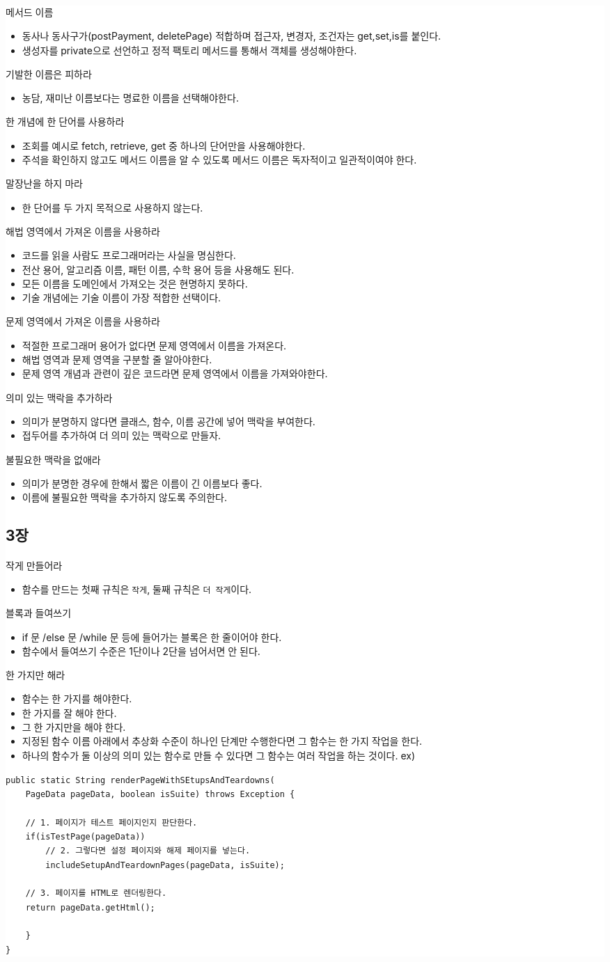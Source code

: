 메서드 이름
- 동사나 동사구가(postPayment, deletePage) 적합하며 접근자, 변경자, 조건자는 get,set,is를 붙인다.
- 생성자를 private으로 선언하고 정적 팩토리 메서드를 통해서 객체를 생성해야한다.

기발한 이름은 피하라
- 농담, 재미난 이름보다는 명료한 이름을 선택해야한다.

한 개념에 한 단어를 사용하라
- 조회를 예시로 fetch, retrieve, get 중 하나의 단어만을 사용해야한다.
- 주석을 확인하지 않고도 메서드 이름을 알 수 있도록 메서드 이름은 독자적이고 일관적이여야 한다.

말장난을 하지 마라
- 한 단어를 두 가지 목적으로 사용하지 않는다.

해법 영역에서 가져온 이름을 사용하라
- 코드를 읽을 사람도 프로그래머라는 사실을 명심한다.
- 전산 용어, 알고리즘 이름, 패턴 이름, 수학 용어 등을 사용해도 된다.
- 모든 이름을 도메인에서 가져오는 것은 현명하지 못하다.
- 기술 개념에는 기술 이름이 가장 적합한 선택이다.

문제 영역에서 가져온 이름을 사용하라
- 적절한 프로그래머 용어가 없다면 문제 영역에서 이름을 가져온다.
- 해법 영역과 문제 영역을 구분할 줄 알아야한다.
- 문제 영역 개념과 관련이 깊은 코드라면 문제 영역에서 이름을 가져와야한다.

의미 있는 맥락을 추가하라
- 의미가 분명하지 않다면 클래스, 함수, 이름 공간에 넣어 맥락을 부여한다.
- 접두어를 추가하여 더 의미 있는 맥락으로 만들자.

불필요한 맥락을 없애라
- 의미가 분명한 경우에 한해서 짧은 이름이 긴 이름보다 좋다.
- 이름에 불필요한 맥락을 추가하지 않도록 주의한다.


## 3장
작게 만들어라
- 함수를 만드는 첫째 규칙은 `작게`, 둘째 규칙은 `더 작게`이다.

블록과 들여쓰기
- if 문 /else 문 /while 문 등에 들어가는 블록은 한 줄이어야 한다.
- 함수에서 들여쓰기 수준은 1단이나 2단을 넘어서면 안 된다.

한 가지만 해라
- 함수는 한 가지를 해야한다.
- 한 가지를 잘 해야 한다.
- 그 한 가지만을 해야 한다.
- 지정된 함수 이름 아래에서 추상화 수준이 하나인 단계만 수행한다면 그 함수는 한 가지 작업을 한다.
- 하나의 함수가 둘 이상의 의미 있는 함수로 만들 수 있다면 그 함수는 여러 작업을 하는 것이다.
ex)
```
public static String renderPageWithSEtupsAndTeardowns(
	PageData pageData, boolean isSuite) throws Exception {

	// 1. 페이지가 테스트 페이지인지 판단한다.
	if(isTestPage(pageData))
		// 2. 그렇다면 설정 페이지와 해제 페이지를 넣는다.
		includeSetupAndTeardownPages(pageData, isSuite);

	// 3. 페이지를 HTML로 렌더링한다.
	return pageData.getHtml();
	
	}
}
```

